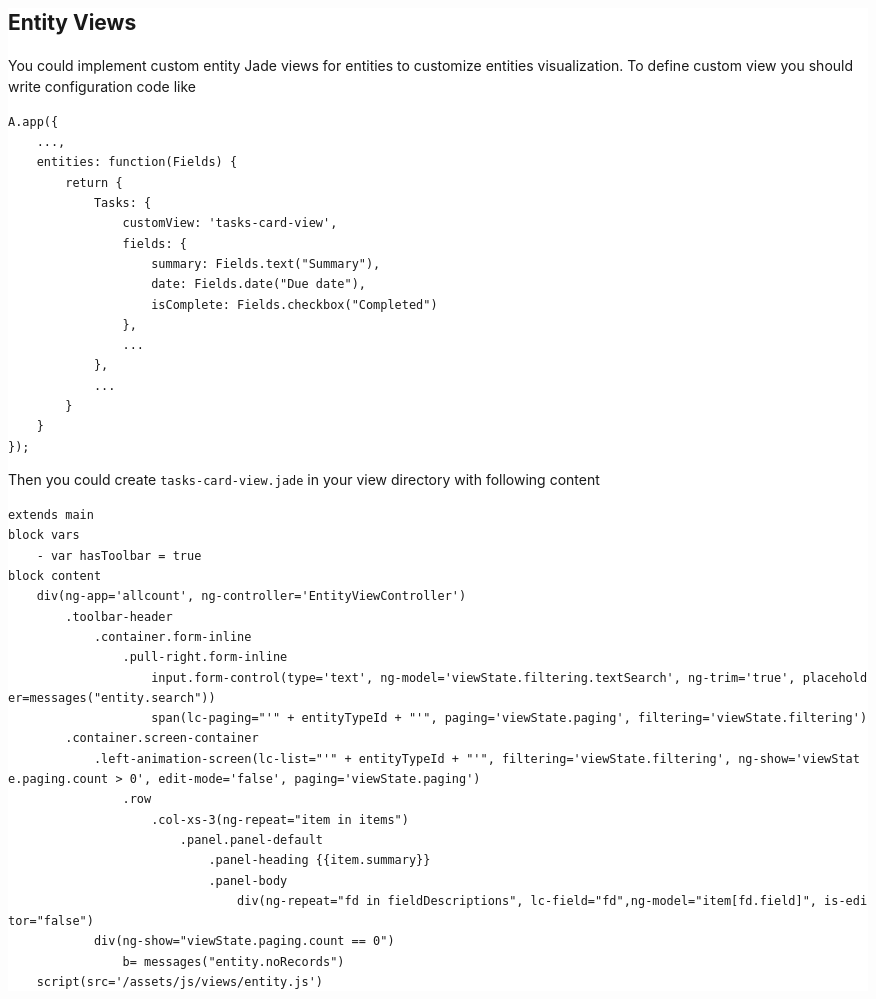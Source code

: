 ## Entity Views

You could implement custom entity Jade views for entities to customize entities visualization.
To define custom view you should write configuration code like

```
A.app({
    ...,
    entities: function(Fields) {
        return {
            Tasks: {
                customView: 'tasks-card-view',
                fields: {
                    summary: Fields.text("Summary"),
                    date: Fields.date("Due date"),
                    isComplete: Fields.checkbox("Completed")
                },
                ...
            },
            ...
        }
    }
});
```

Then you could create `tasks-card-view.jade` in your view directory with following content

```
extends main
block vars
    - var hasToolbar = true
block content
    div(ng-app='allcount', ng-controller='EntityViewController')
        .toolbar-header
            .container.form-inline
                .pull-right.form-inline
                    input.form-control(type='text', ng-model='viewState.filtering.textSearch', ng-trim='true', placeholder=messages("entity.search"))
                    span(lc-paging="'" + entityTypeId + "'", paging='viewState.paging', filtering='viewState.filtering')
        .container.screen-container
            .left-animation-screen(lc-list="'" + entityTypeId + "'", filtering='viewState.filtering', ng-show='viewState.paging.count > 0', edit-mode='false', paging='viewState.paging')
                .row
                    .col-xs-3(ng-repeat="item in items")
                        .panel.panel-default
                            .panel-heading {{item.summary}}
                            .panel-body
                                div(ng-repeat="fd in fieldDescriptions", lc-field="fd",ng-model="item[fd.field]", is-editor="false")
            div(ng-show="viewState.paging.count == 0")
                b= messages("entity.noRecords")
    script(src='/assets/js/views/entity.js')
```
